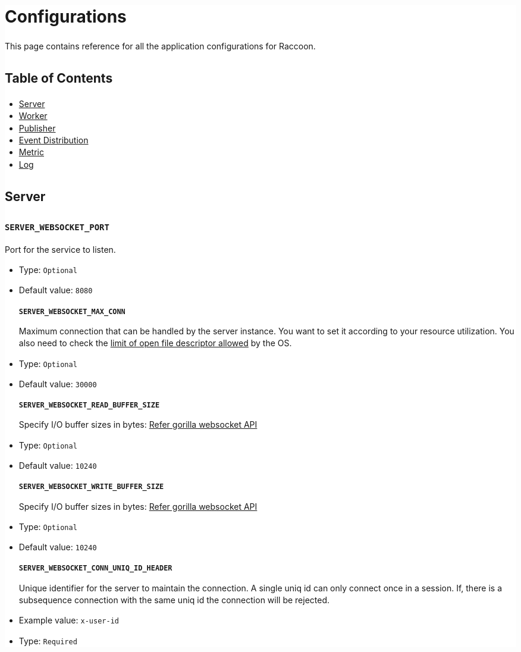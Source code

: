 # Configurations

This page contains reference for all the application configurations for Raccoon.

## Table of Contents

* [Server](configurations.md#server)
* [Worker](configurations.md#worker)
* [Publisher](configurations.md#publisher)
* [Event Distribution](configurations.md#event-distribution)
* [Metric](configurations.md#metric)
* [Log](configurations.md#log)

## Server

### `SERVER_WEBSOCKET_PORT`

Port for the service to listen.

* Type: `Optional`
* Default value: `8080`

  **`SERVER_WEBSOCKET_MAX_CONN`**

  Maximum connection that can be handled by the server instance. You want to set it according to your resource utilization. You also need to check the [limit of open file descriptor allowed](https://docs.oracle.com/cd/E19623-01/820-6168/file-descriptor-requirements.html#:~:text=Linux%20systems%20limit%20the%20number,worker%20threads%20will%20be%20blocked.) by the OS.

* Type: `Optional`
* Default value: `30000`

  **`SERVER_WEBSOCKET_READ_BUFFER_SIZE`**

  Specify I/O buffer sizes in bytes: [Refer gorilla websocket API](https://pkg.go.dev/github.com/gorilla/websocket#hdr-Buffers)

* Type: `Optional`
* Default value: `10240`

  **`SERVER_WEBSOCKET_WRITE_BUFFER_SIZE`**

  Specify I/O buffer sizes in bytes: [Refer gorilla websocket API](https://pkg.go.dev/github.com/gorilla/websocket#hdr-Buffers)

* Type: `Optional`
* Default value: `10240`

  **`SERVER_WEBSOCKET_CONN_UNIQ_ID_HEADER`**

  Unique identifier for the server to maintain the connection. A single uniq id can only connect once in a session. If, there is a subsequence connection with the same uniq id the connection will be rejected.

* Example value: `x-user-id`
* Type: `Required`
